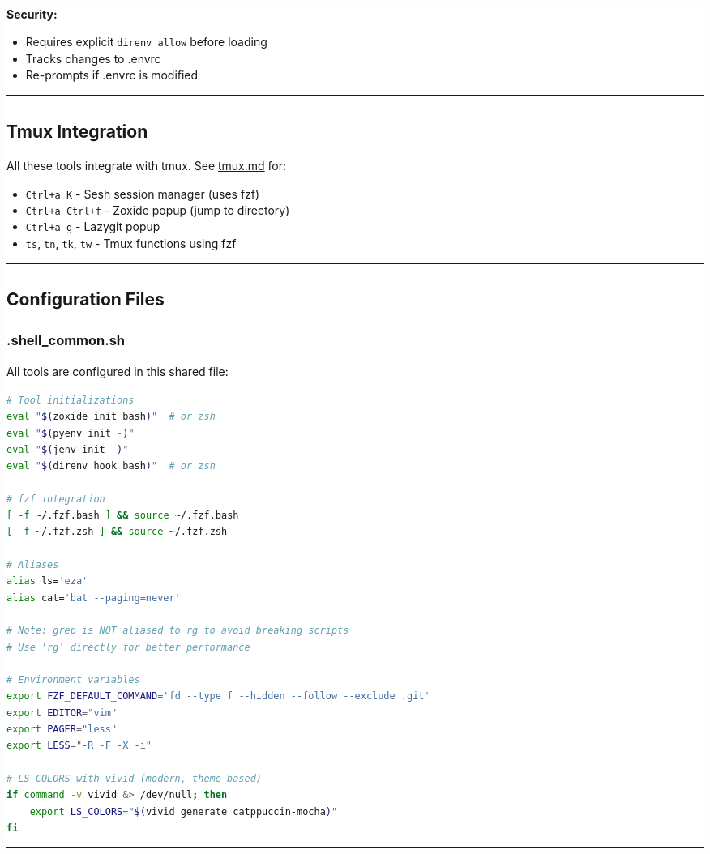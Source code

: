 **Security:**
- Requires explicit `direnv allow` before loading
- Tracks changes to .envrc
- Re-prompts if .envrc is modified

---

## Tmux Integration

All these tools integrate with tmux. See [tmux.md](tmux.md) for:
- `Ctrl+a K` - Sesh session manager (uses fzf)
- `Ctrl+a Ctrl+f` - Zoxide popup (jump to directory)
- `Ctrl+a g` - Lazygit popup
- `ts`, `tn`, `tk`, `tw` - Tmux functions using fzf

---

## Configuration Files

### .shell_common.sh

All tools are configured in this shared file:

```bash
# Tool initializations
eval "$(zoxide init bash)"  # or zsh
eval "$(pyenv init -)"
eval "$(jenv init -)"
eval "$(direnv hook bash)"  # or zsh

# fzf integration
[ -f ~/.fzf.bash ] && source ~/.fzf.bash
[ -f ~/.fzf.zsh ] && source ~/.fzf.zsh

# Aliases
alias ls='eza'
alias cat='bat --paging=never'

# Note: grep is NOT aliased to rg to avoid breaking scripts
# Use 'rg' directly for better performance

# Environment variables
export FZF_DEFAULT_COMMAND='fd --type f --hidden --follow --exclude .git'
export EDITOR="vim"
export PAGER="less"
export LESS="-R -F -X -i"

# LS_COLORS with vivid (modern, theme-based)
if command -v vivid &> /dev/null; then
    export LS_COLORS="$(vivid generate catppuccin-mocha)"
fi
```

---